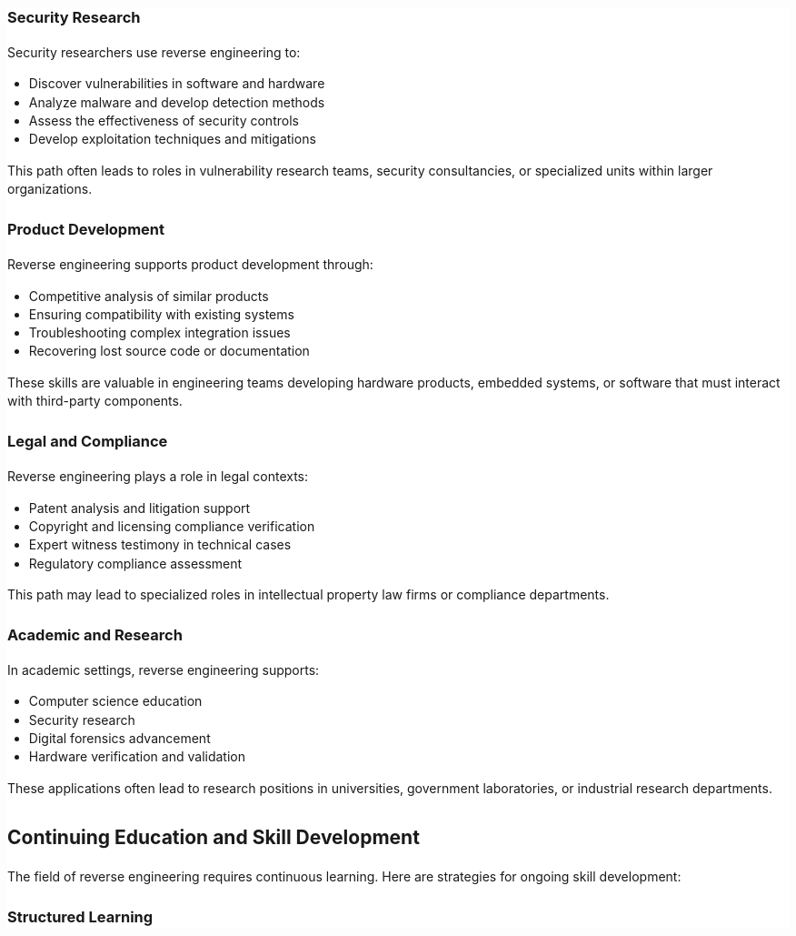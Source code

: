 ### Security Research

Security researchers use reverse engineering to:

- Discover vulnerabilities in software and hardware
- Analyze malware and develop detection methods
- Assess the effectiveness of security controls
- Develop exploitation techniques and mitigations

This path often leads to roles in vulnerability research teams, security consultancies, or specialized units within larger organizations.

### Product Development

Reverse engineering supports product development through:

- Competitive analysis of similar products
- Ensuring compatibility with existing systems
- Troubleshooting complex integration issues
- Recovering lost source code or documentation

These skills are valuable in engineering teams developing hardware products, embedded systems, or software that must interact with third-party components.

### Legal and Compliance

Reverse engineering plays a role in legal contexts:

- Patent analysis and litigation support
- Copyright and licensing compliance verification
- Expert witness testimony in technical cases
- Regulatory compliance assessment

This path may lead to specialized roles in intellectual property law firms or compliance departments.

### Academic and Research

In academic settings, reverse engineering supports:

- Computer science education
- Security research
- Digital forensics advancement
- Hardware verification and validation

These applications often lead to research positions in universities, government laboratories, or industrial research departments.

## Continuing Education and Skill Development

The field of reverse engineering requires continuous learning. Here are strategies for ongoing skill development:

### Structured Learning
